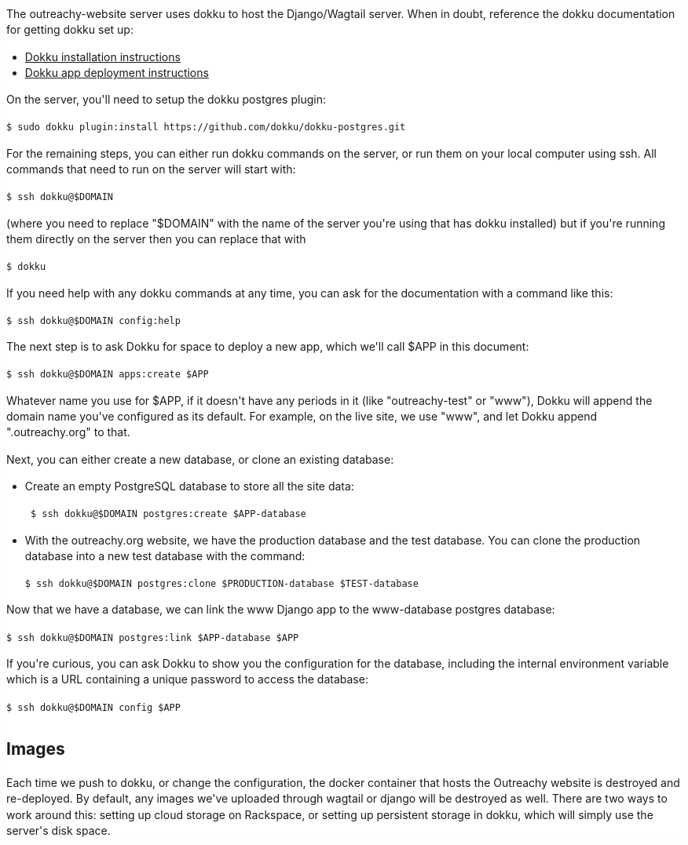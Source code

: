 The outreachy-website server uses dokku to host the Django/Wagtail server.
When in doubt, reference the dokku documentation for getting dokku set up:
 - [Dokku installation instructions](http://dokku.viewdocs.io/dokku/getting-started/installation/)
 - [Dokku app deployment instructions](http://dokku.viewdocs.io/dokku/deployment/application-deployment/)

On the server, you'll need to setup the dokku postgres plugin:
```
$ sudo dokku plugin:install https://github.com/dokku/dokku-postgres.git
```

For the remaining steps, you can either run dokku commands on the server, or run them on your local computer using ssh. All commands that need to run on the server will start with:
```
$ ssh dokku@$DOMAIN
```
(where you need to replace "$DOMAIN" with the name of the server you're using that has dokku installed) but if you're running them directly on the server then you can replace that with
```
$ dokku
```

If you need help with any dokku commands at any time, you can ask for the documentation with a command like this:
```
$ ssh dokku@$DOMAIN config:help
```

The next step is to ask Dokku for space to deploy a new app, which we'll call $APP in this document:
```
$ ssh dokku@$DOMAIN apps:create $APP
```

Whatever name you use for $APP, if it doesn't have any periods in it (like "outreachy-test" or "www"), Dokku will append the domain name you've configured as its default. For example, on the live site, we use "www", and let Dokku append ".outreachy.org" to that.

Next, you can either create a new database, or clone an existing database:

 - Create an empty PostgreSQL database to store all the site data:
   ```
    $ ssh dokku@$DOMAIN postgres:create $APP-database
    ```
 - With the outreachy.org website, we have the production database and the test database. You can clone the production database into a new test database with the command:
   ```
   $ ssh dokku@$DOMAIN postgres:clone $PRODUCTION-database $TEST-database
   ```

Now that we have a database, we can link the www Django app to the www-database postgres database:
```
$ ssh dokku@$DOMAIN postgres:link $APP-database $APP
```

If you're curious, you can ask Dokku to show you the configuration for the database, including the internal environment variable which is a URL containing a unique password to access the database:
```
$ ssh dokku@$DOMAIN config $APP
```

Images
------

Each time we push to dokku, or change the configuration, the docker container that hosts the Outreachy website is destroyed and re-deployed.
By default, any images we've uploaded through wagtail or django will be destroyed as well.
There are two ways to work around this: setting up cloud storage on Rackspace, or setting up persistent storage in dokku, which will simply use the server's disk space.
```